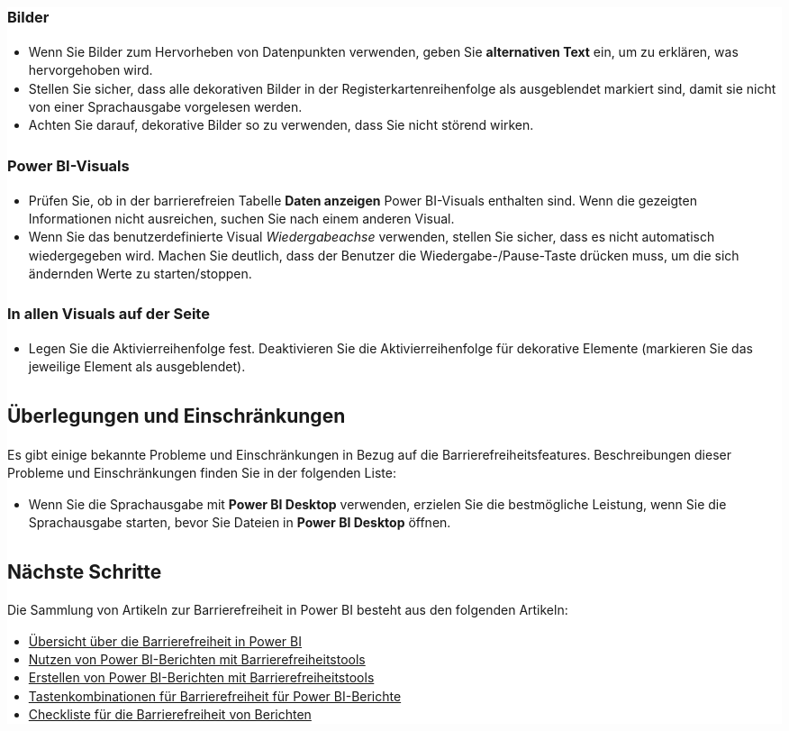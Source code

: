 ### <a name="images"></a>Bilder
* Wenn Sie Bilder zum Hervorheben von Datenpunkten verwenden, geben Sie **alternativen Text** ein, um zu erklären, was hervorgehoben wird.
* Stellen Sie sicher, dass alle dekorativen Bilder in der Registerkartenreihenfolge als ausgeblendet markiert sind, damit sie nicht von einer Sprachausgabe vorgelesen werden.
* Achten Sie darauf, dekorative Bilder so zu verwenden, dass Sie nicht störend wirken.

### <a name="power-bi-visuals"></a>Power BI-Visuals
* Prüfen Sie, ob in der barrierefreien Tabelle **Daten anzeigen** Power BI-Visuals enthalten sind. Wenn die gezeigten Informationen nicht ausreichen, suchen Sie nach einem anderen Visual.
* Wenn Sie das benutzerdefinierte Visual *Wiedergabeachse* verwenden, stellen Sie sicher, dass es nicht automatisch wiedergegeben wird. Machen Sie deutlich, dass der Benutzer die Wiedergabe-/Pause-Taste drücken muss, um die sich ändernden Werte zu starten/stoppen.

### <a name="across-visuals-on-the-page"></a>In allen Visuals auf der Seite
* Legen Sie die Aktivierreihenfolge fest. Deaktivieren Sie die Aktivierreihenfolge für dekorative Elemente (markieren Sie das jeweilige Element als ausgeblendet).

## <a name="considerations-and-limitations"></a>Überlegungen und Einschränkungen
Es gibt einige bekannte Probleme und Einschränkungen in Bezug auf die Barrierefreiheitsfeatures. Beschreibungen dieser Probleme und Einschränkungen finden Sie in der folgenden Liste:

* Wenn Sie die Sprachausgabe mit **Power BI Desktop** verwenden, erzielen Sie die bestmögliche Leistung, wenn Sie die Sprachausgabe starten, bevor Sie Dateien in **Power BI Desktop** öffnen.

## <a name="next-steps"></a>Nächste Schritte

Die Sammlung von Artikeln zur Barrierefreiheit in Power BI besteht aus den folgenden Artikeln:

* [Übersicht über die Barrierefreiheit in Power BI](desktop-accessibility-overview.md) 
* [Nutzen von Power BI-Berichten mit Barrierefreiheitstools](desktop-accessibility-consuming-tools.md)
* [Erstellen von Power BI-Berichten mit Barrierefreiheitstools](desktop-accessibility-creating-tools.md)
* [Tastenkombinationen für Barrierefreiheit für Power BI-Berichte](desktop-accessibility-keyboard-shortcuts.md)
* [Checkliste für die Barrierefreiheit von Berichten](#report-accessibility-checklist)
